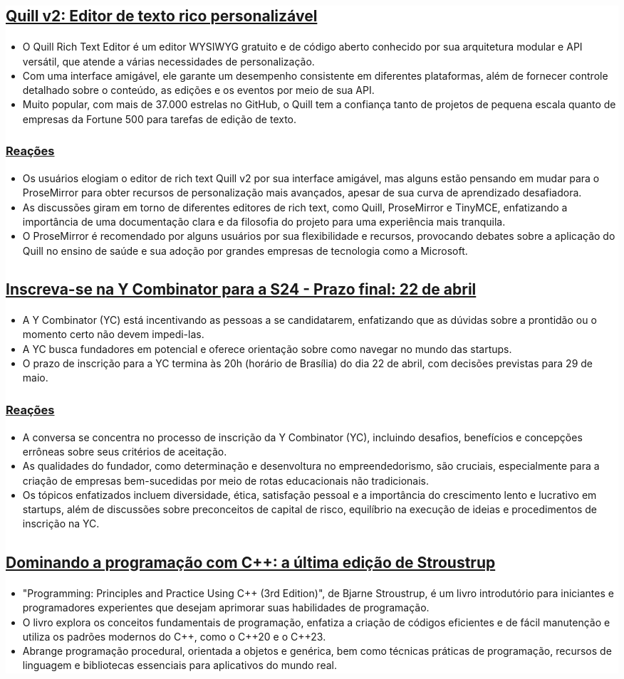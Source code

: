 ## [Quill v2: Editor de texto rico personalizável](https://quilljs.com/)

- O Quill Rich Text Editor é um editor WYSIWYG gratuito e de código aberto conhecido por sua arquitetura modular e API versátil, que atende a várias necessidades de personalização.
- Com uma interface amigável, ele garante um desempenho consistente em diferentes plataformas, além de fornecer controle detalhado sobre o conteúdo, as edições e os eventos por meio de sua API.
- Muito popular, com mais de 37.000 estrelas no GitHub, o Quill tem a confiança tanto de projetos de pequena escala quanto de empresas da Fortune 500 para tarefas de edição de texto.

### [Reações](https://news.ycombinator.com/item?id=40089460)

- Os usuários elogiam o editor de rich text Quill v2 por sua interface amigável, mas alguns estão pensando em mudar para o ProseMirror para obter recursos de personalização mais avançados, apesar de sua curva de aprendizado desafiadora.
- As discussões giram em torno de diferentes editores de rich text, como Quill, ProseMirror e TinyMCE, enfatizando a importância de uma documentação clara e da filosofia do projeto para uma experiência mais tranquila.
- O ProseMirror é recomendado por alguns usuários por sua flexibilidade e recursos, provocando debates sobre a aplicação do Quill no ensino de saúde e sua adoção por grandes empresas de tecnologia como a Microsoft.

## [Inscreva-se na Y Combinator para a S24 - Prazo final: 22 de abril](https://news.ycombinator.com/item?id=40091622)

- A Y Combinator (YC) está incentivando as pessoas a se candidatarem, enfatizando que as dúvidas sobre a prontidão ou o momento certo não devem impedi-las.
- A YC busca fundadores em potencial e oferece orientação sobre como navegar no mundo das startups.
- O prazo de inscrição para a YC termina às 20h (horário de Brasília) do dia 22 de abril, com decisões previstas para 29 de maio.

### [Reações](https://news.ycombinator.com/item?id=40091622)

- A conversa se concentra no processo de inscrição da Y Combinator (YC), incluindo desafios, benefícios e concepções errôneas sobre seus critérios de aceitação.
- As qualidades do fundador, como determinação e desenvoltura no empreendedorismo, são cruciais, especialmente para a criação de empresas bem-sucedidas por meio de rotas educacionais não tradicionais.
- Os tópicos enfatizados incluem diversidade, ética, satisfação pessoal e a importância do crescimento lento e lucrativo em startups, além de discussões sobre preconceitos de capital de risco, equilíbrio na execução de ideias e procedimentos de inscrição na YC.

## [Dominando a programação com C++: a última edição de Stroustrup](https://www.stroustrup.com/programming.html)

- "Programming: Principles and Practice Using C++ (3rd Edition)", de Bjarne Stroustrup, é um livro introdutório para iniciantes e programadores experientes que desejam aprimorar suas habilidades de programação.
- O livro explora os conceitos fundamentais de programação, enfatiza a criação de códigos eficientes e de fácil manutenção e utiliza os padrões modernos do C++, como o C++20 e o C++23.
- Abrange programação procedural, orientada a objetos e genérica, bem como técnicas práticas de programação, recursos de linguagem e bibliotecas essenciais para aplicativos do mundo real.
